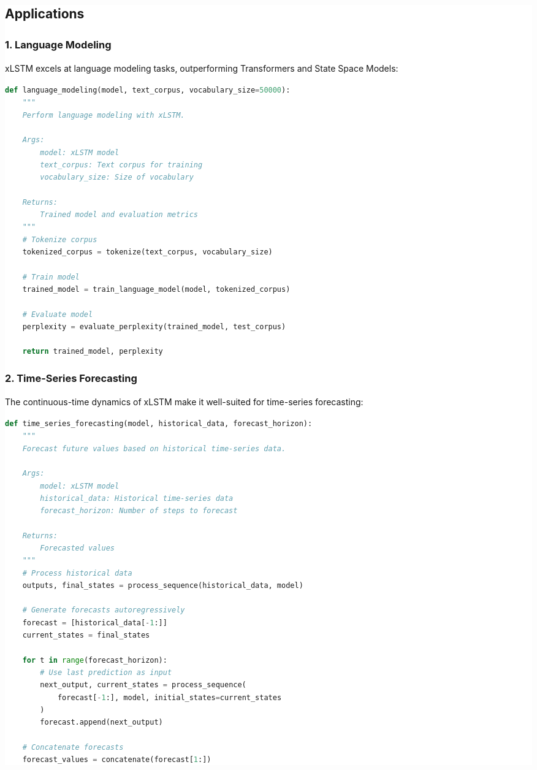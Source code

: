 ## Applications

### 1. Language Modeling

xLSTM excels at language modeling tasks, outperforming Transformers and State Space Models:

```python
def language_modeling(model, text_corpus, vocabulary_size=50000):
    """
    Perform language modeling with xLSTM.
    
    Args:
        model: xLSTM model
        text_corpus: Text corpus for training
        vocabulary_size: Size of vocabulary
        
    Returns:
        Trained model and evaluation metrics
    """
    # Tokenize corpus
    tokenized_corpus = tokenize(text_corpus, vocabulary_size)
    
    # Train model
    trained_model = train_language_model(model, tokenized_corpus)
    
    # Evaluate model
    perplexity = evaluate_perplexity(trained_model, test_corpus)
    
    return trained_model, perplexity
```

### 2. Time-Series Forecasting

The continuous-time dynamics of xLSTM make it well-suited for time-series forecasting:

```python
def time_series_forecasting(model, historical_data, forecast_horizon):
    """
    Forecast future values based on historical time-series data.
    
    Args:
        model: xLSTM model
        historical_data: Historical time-series data
        forecast_horizon: Number of steps to forecast
        
    Returns:
        Forecasted values
    """
    # Process historical data
    outputs, final_states = process_sequence(historical_data, model)
    
    # Generate forecasts autoregressively
    forecast = [historical_data[-1:]]
    current_states = final_states
    
    for t in range(forecast_horizon):
        # Use last prediction as input
        next_output, current_states = process_sequence(
            forecast[-1:], model, initial_states=current_states
        )
        forecast.append(next_output)
    
    # Concatenate forecasts
    forecast_values = concatenate(forecast[1:])
```